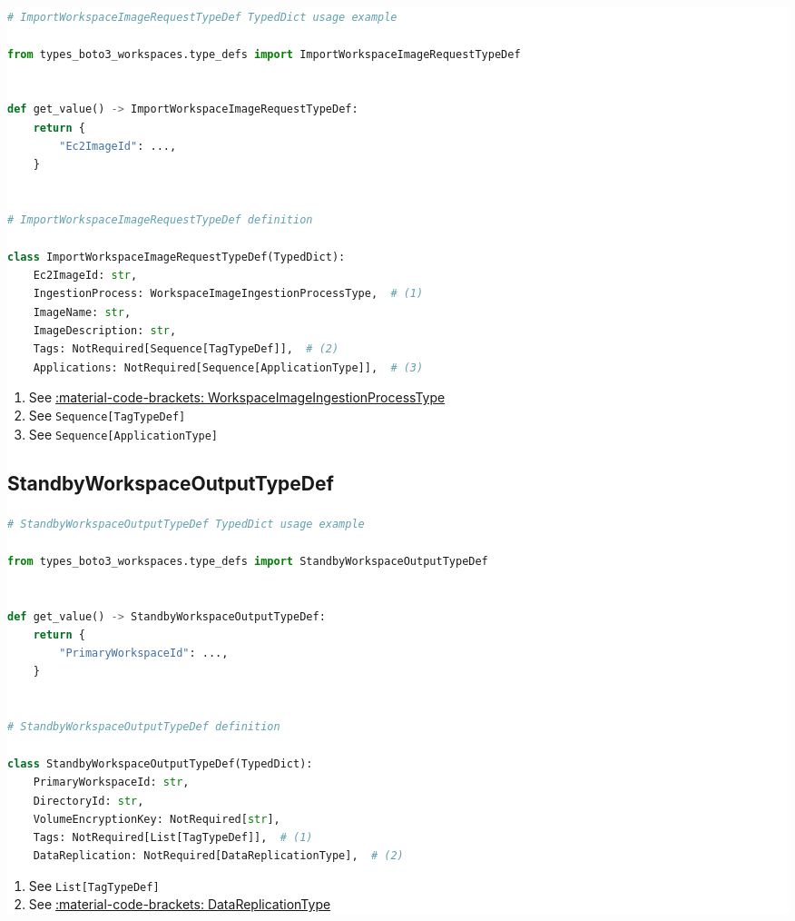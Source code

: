 ```python
# ImportWorkspaceImageRequestTypeDef TypedDict usage example

from types_boto3_workspaces.type_defs import ImportWorkspaceImageRequestTypeDef


def get_value() -> ImportWorkspaceImageRequestTypeDef:
    return {
        "Ec2ImageId": ...,
    }


# ImportWorkspaceImageRequestTypeDef definition

class ImportWorkspaceImageRequestTypeDef(TypedDict):
    Ec2ImageId: str,
    IngestionProcess: WorkspaceImageIngestionProcessType,  # (1)
    ImageName: str,
    ImageDescription: str,
    Tags: NotRequired[Sequence[TagTypeDef]],  # (2)
    Applications: NotRequired[Sequence[ApplicationType]],  # (3)
```

1. See [:material-code-brackets: WorkspaceImageIngestionProcessType](./literals.md#workspaceimageingestionprocesstype)
2. See `Sequence[TagTypeDef]`
3. See `Sequence[ApplicationType]`

## StandbyWorkspaceOutputTypeDef

```python
# StandbyWorkspaceOutputTypeDef TypedDict usage example

from types_boto3_workspaces.type_defs import StandbyWorkspaceOutputTypeDef


def get_value() -> StandbyWorkspaceOutputTypeDef:
    return {
        "PrimaryWorkspaceId": ...,
    }


# StandbyWorkspaceOutputTypeDef definition

class StandbyWorkspaceOutputTypeDef(TypedDict):
    PrimaryWorkspaceId: str,
    DirectoryId: str,
    VolumeEncryptionKey: NotRequired[str],
    Tags: NotRequired[List[TagTypeDef]],  # (1)
    DataReplication: NotRequired[DataReplicationType],  # (2)
```

1. See `List[TagTypeDef]`
2. See [:material-code-brackets: DataReplicationType](./literals.md#datareplicationtype)
